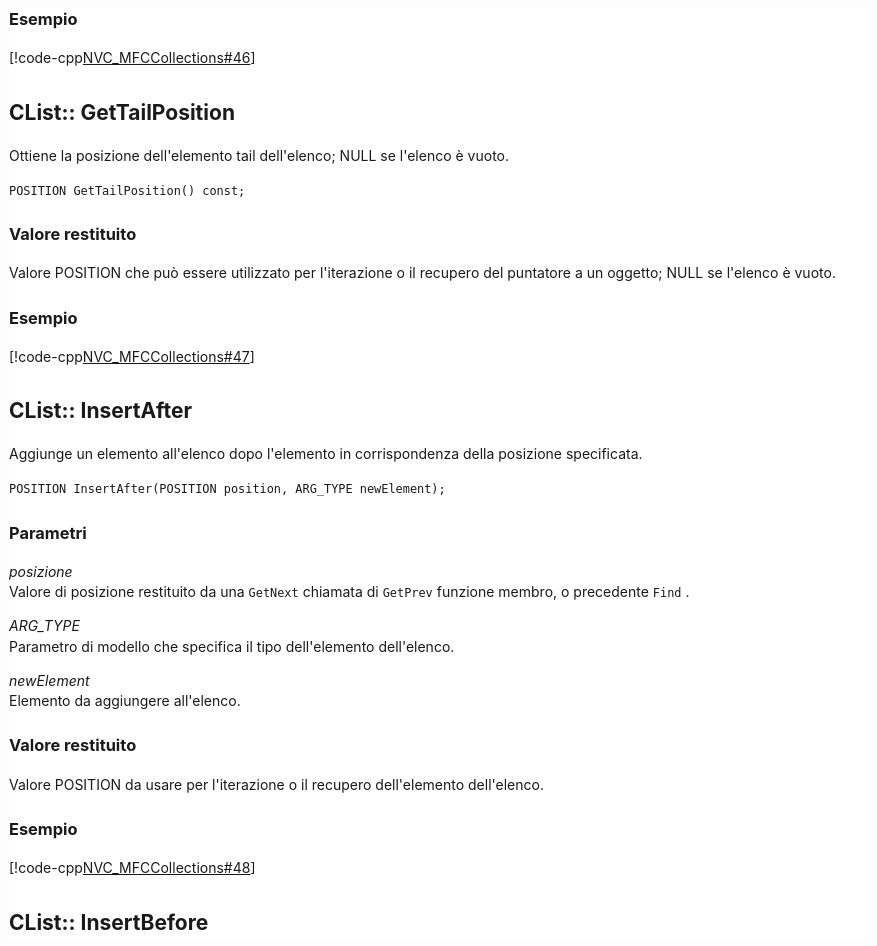 ### <a name="example"></a>Esempio

[!code-cpp[NVC_MFCCollections#46](../../mfc/codesnippet/cpp/clist-class_12.cpp)]

## <a name="clistgettailposition"></a><a name="gettailposition"></a>CList:: GetTailPosition

Ottiene la posizione dell'elemento tail dell'elenco; NULL se l'elenco è vuoto.

```
POSITION GetTailPosition() const;
```

### <a name="return-value"></a>Valore restituito

Valore POSITION che può essere utilizzato per l'iterazione o il recupero del puntatore a un oggetto; NULL se l'elenco è vuoto.

### <a name="example"></a>Esempio

[!code-cpp[NVC_MFCCollections#47](../../mfc/codesnippet/cpp/clist-class_13.cpp)]

## <a name="clistinsertafter"></a><a name="insertafter"></a>CList:: InsertAfter

Aggiunge un elemento all'elenco dopo l'elemento in corrispondenza della posizione specificata.

```
POSITION InsertAfter(POSITION position, ARG_TYPE newElement);
```

### <a name="parameters"></a>Parametri

*posizione*<br/>
Valore di posizione restituito da una `GetNext` chiamata di `GetPrev` funzione membro, o precedente `Find` .

*ARG_TYPE*<br/>
Parametro di modello che specifica il tipo dell'elemento dell'elenco.

*newElement*<br/>
Elemento da aggiungere all'elenco.

### <a name="return-value"></a>Valore restituito

Valore POSITION da usare per l'iterazione o il recupero dell'elemento dell'elenco.

### <a name="example"></a>Esempio

[!code-cpp[NVC_MFCCollections#48](../../mfc/codesnippet/cpp/clist-class_14.cpp)]

## <a name="clistinsertbefore"></a><a name="insertbefore"></a>CList:: InsertBefore
